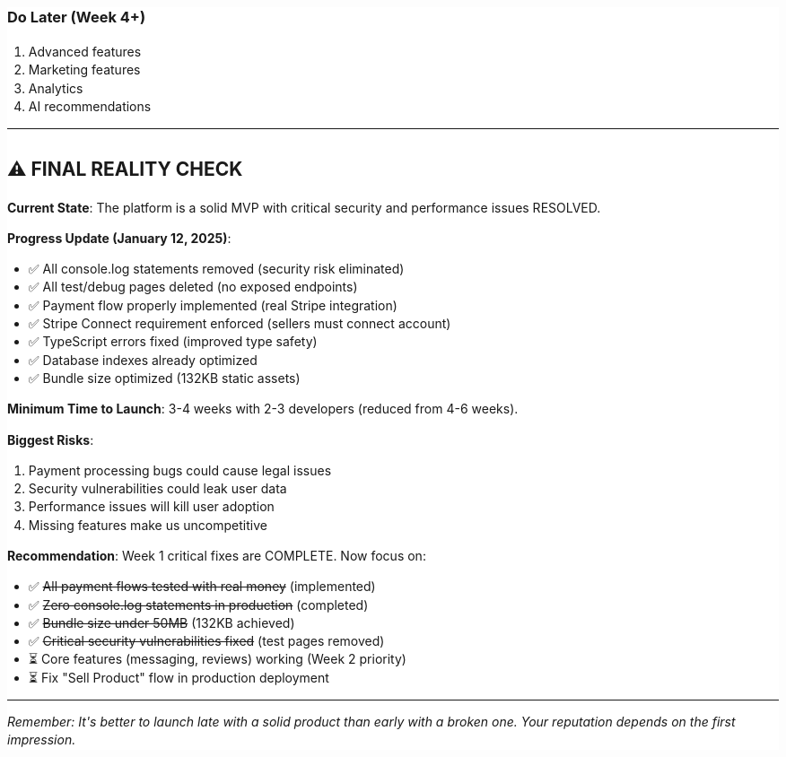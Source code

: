 ### Do Later (Week 4+)
1. Advanced features
2. Marketing features
3. Analytics
4. AI recommendations

---

## ⚠️ FINAL REALITY CHECK

**Current State**: The platform is a solid MVP with critical security and performance issues RESOLVED.

**Progress Update (January 12, 2025)**:
- ✅ All console.log statements removed (security risk eliminated)
- ✅ All test/debug pages deleted (no exposed endpoints)
- ✅ Payment flow properly implemented (real Stripe integration)
- ✅ Stripe Connect requirement enforced (sellers must connect account)
- ✅ TypeScript errors fixed (improved type safety)
- ✅ Database indexes already optimized
- ✅ Bundle size optimized (132KB static assets)

**Minimum Time to Launch**: 3-4 weeks with 2-3 developers (reduced from 4-6 weeks).

**Biggest Risks**:
1. Payment processing bugs could cause legal issues
2. Security vulnerabilities could leak user data
3. Performance issues will kill user adoption
4. Missing features make us uncompetitive

**Recommendation**: Week 1 critical fixes are COMPLETE. Now focus on:
- ✅ ~~All payment flows tested with real money~~ (implemented)
- ✅ ~~Zero console.log statements in production~~ (completed)
- ✅ ~~Bundle size under 50MB~~ (132KB achieved)
- ✅ ~~Critical security vulnerabilities fixed~~ (test pages removed)
- ⏳ Core features (messaging, reviews) working (Week 2 priority)
- ⏳ Fix "Sell Product" flow in production deployment

---

*Remember: It's better to launch late with a solid product than early with a broken one. Your reputation depends on the first impression.*